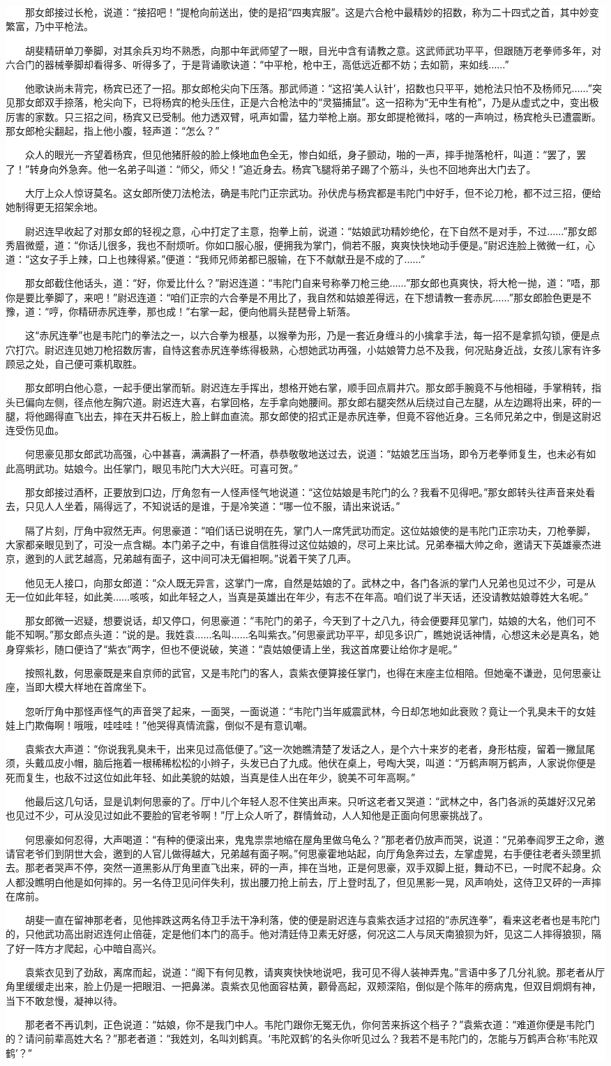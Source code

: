 　　那女郎接过长枪，说道：“接招吧！”提枪向前送出，使的是招“四夷宾服”。这是六合枪中最精妙的招数，称为二十四式之首，其中妙变繁富，乃中平枪法。

　　胡斐精研单刀拳脚，对其余兵刃均不熟悉，向那中年武师望了一眼，目光中含有请教之意。这武师武功平平，但跟随万老拳师多年，对六合门的器械拳脚却看得多、听得多了，于是背诵歌诀道：“中平枪，枪中王，高低远近都不妨；去如箭，来如线……”

　　他歌诀尚未背完，杨宾已还了一招。那女郎枪尖向下压落。那武师道：“这招‘美人认针’，招数也只平平，她枪法只怕不及杨师兄……”突见那女郎双手捺落，枪尖向下，已将杨宾的枪头压住，正是六合枪法中的“灵猫捕鼠”。这一招称为“无中生有枪”，乃是从虚式之中，变出极厉害的家数。只三招之间，杨宾又已受制。他力透双臂，吼声如雷，猛力举枪上崩。那女郎提枪微抖，喀的一声响过，杨宾枪头已遭震断。那女郎枪尖翻起，指上他小腹，轻声道：“怎么？”

　　众人的眼光一齐望着杨宾，但见他猪肝般的脸上倏地血色全无，惨白如纸，身子颤动，啪的一声，摔手抛落枪杆，叫道：“罢了，罢了！”转身向外急奔。他一名弟子叫道：“师父，师父！”追近身去。杨宾飞腿将弟子踢了个筋斗，头也不回地奔出大门去了。

　　大厅上众人惊讶莫名。这女郎所使刀法枪法，确是韦陀门正宗武功。孙伏虎与杨宾都是韦陀门中好手，但不论刀枪，都不过三招，便给她制得更无招架余地。

　　尉迟连早收起了对那女郎的轻视之意，心中打定了主意，抱拳上前，说道：“姑娘武功精妙绝伦，在下自然不是对手，不过……”那女郎秀眉微蹙，道：“你话儿很多，我也不耐烦听。你如口服心服，便拥我为掌门，倘若不服，爽爽快快地动手便是。”尉迟连脸上微微一红，心道：“这女子手上辣，口上也辣得紧。”便道：“我师兄师弟都已服输，在下不献献丑是不成的了……”

　　那女郎截住他话头，道：“好，你爱比什么？”尉迟连道：“韦陀门自来号称拳刀枪三绝……”那女郎也真爽快，将大枪一抛，道：“唔，那你是要比拳脚了，来吧！”尉迟连道：“咱们正宗的六合拳是不用比了，我自然和姑娘差得远，在下想请教一套赤尻……”那女郎脸色更是不豫，道：“哼，你精研赤尻连拳，那也成！”右掌一起，便向他肩头琵琶骨上斩落。

　　这“赤尻连拳”也是韦陀门的拳法之一，以六合拳为根基，以猴拳为形，乃是一套近身缠斗的小擒拿手法，每一招不是拿抓勾锁，便是点穴打穴。尉迟连见她刀枪招数厉害，自恃这套赤尻连拳练得极熟，心想她武功再强，小姑娘膂力总不及我，何况贴身近战，女孩儿家有许多顾忌之处，自己便可乘机取胜。

　　那女郎明白他心意，一起手便出掌而斩。尉迟连左手挥出，想格开她右掌，顺手回点肩井穴。那女郎手腕竟不与他相碰，手掌稍转，指头已偏向左侧，径点他左胸穴道。尉迟连大喜，右掌回格，左手拿向她腰间。那女郎右腿突然从后绕过自己左腿，从左边踢将出来，砰的一腿，将他踢得直飞出去，摔在天井石板上，脸上鲜血直流。那女郎使的招式正是赤尻连拳，但竟不容他近身。三名师兄弟之中，倒是这尉迟连受伤见血。

　　何思豪见那女郎武功高强，心中甚喜，满满斟了一杯酒，恭恭敬敬地送过去，说道：“姑娘艺压当场，即令万老拳师复生，也未必有如此高明武功。姑娘今。出任掌门，眼见韦陀门大大兴旺。可喜可贺。”

　　那女郎接过酒杯，正要放到口边，厅角忽有一人怪声怪气地说道：“这位姑娘是韦陀门的么？我看不见得吧。”那女郎转头往声音来处看去，只见人人坐着，隔得远了，不知说话的是谁，于是冷笑道：“哪一位不服，请出来说话。”

　　隔了片刻，厅角中寂然无声。何思豪道：“咱们话已说明在先，掌门人一席凭武功而定。这位姑娘使的是韦陀门正宗功夫，刀枪拳脚，大家都亲眼见到了，可没一点含糊。本门弟子之中，有谁自信胜得过这位姑娘的，尽可上来比试。兄弟奉福大帅之命，邀请天下英雄豪杰进京，邀到的人武艺越高，兄弟越有面子，这中间可决无偏袒啊。”说着干笑了几声。

　　他见无人接口，向那女郎道：“众人既无异言，这掌门一席，自然是姑娘的了。武林之中，各门各派的掌门人兄弟也见过不少，可是从无一位如此年轻，如此美……咳咳，如此年轻之人，当真是英雄出在年少，有志不在年高。咱们说了半天话，还没请教姑娘尊姓大名呢。”

　　那女郎微一迟疑，想要说话，却又停口，何思豪道：“韦陀门的弟子，今天到了十之八九，待会便要拜见掌门，姑娘的大名，他们可不能不知啊。”那女郎点头道：“说的是。我姓袁……名叫……名叫紫衣。”何思豪武功平平，却见多识广，瞧她说话神情，心想这未必是真名，她身穿紫衫，随口便诌了“紫衣”两字，但也不便说破，笑道：“袁姑娘便请上坐，我这首席要让给你才是呢。”

　　按照礼数，何思豪既是来自京师的武官，又是韦陀门的客人，袁紫衣便算接任掌门，也得在末座主位相陪。但她毫不谦逊，见何思豪让座，当即大模大样地在首席坐下。

　　忽听厅角中那怪声怪气的声音哭了起来，一面哭，一面说道：“韦陀门当年威震武林，今日却怎地如此衰败？竟让一个乳臭未干的女娃娃上门欺侮啊！哦哦，哇哇哇！”他哭得真情流露，倒似不是有意讥嘲。

　　袁紫衣大声道：“你说我乳臭未干，出来见过高低便了。”这一次她瞧清楚了发话之人，是个六十来岁的老者，身形枯瘦，留着一撇鼠尾须，头戴瓜皮小帽，脑后拖着一根稀稀松松的小辫子，头发已白了九成。他伏在桌上，号啕大哭，叫道：“万鹤声啊万鹤声，人家说你便是死而复生，也敌不过这位如此年轻、如此美貌的姑娘，当真是佳人出在年少，貌美不可年高啊。”

　　他最后这几句话，显是讥刺何思豪的了。厅中儿个年轻人忍不住笑出声来。只听这老者又哭道：“武林之中，各门各派的英雄好汉兄弟也见过不少，可从没见过如此不要脸的官老爷啊！”厅上众人听了，群情耸动，人人知他是正面向何思豪挑战了。

　　何思豪如何忍得，大声喝道：“有种的便滚出来，鬼鬼祟祟地缩在屋角里做乌龟么？”那老者仍放声而哭，说道：“兄弟奉阎罗王之命，邀请官老爷们到阴世大会，邀到的人官儿做得越大，兄弟越有面子啊。”何思豪霍地站起，向厅角急奔过去，左掌虚晃，右手便往老者头颈里抓去。那老者哭声不停，突然一道黑影从厅角里直飞出来，砰的一声，摔在当地，正是何思豪，双手双脚上挺，舞动不已，一时爬不起身。众人都没瞧明白他是如何摔的。另一名侍卫见问伴失利，拔出腰刀抢上前去，厅上登时乱了，但见黑影一晃，风声响处，这侍卫又砰的一声摔在席前。

　　胡斐一直在留神那老者，见他摔跌这两名侍卫手法干净利落，使的便是尉迟连与袁紫衣适才过招的“赤尻连拳”，看来这老者也是韦陀门的，只他武功高出尉迟连何止倍蓰，定是他们本门的高手。他对清廷侍卫素无好感，何况这二人与凤天南狼狈为奸，见这二人摔得狼狈，隔了好一阵方才爬起，心中暗自高兴。

　　袁紫衣见到了劲敌，离席而起，说道：“阁下有何见教，请爽爽快快地说吧，我可见不得人装神弄鬼。”言语中多了几分礼貌。那老者从厅角里缓缓走出来，脸上仍是一把眼泪、一把鼻涕。袁紫衣见他面容枯黄，颧骨高起，双颊深陷，倒似是个陈年的痨病鬼，但双目炯炯有神，当下不敢怠慢，凝神以待。

　　那老者不再讥刺，正色说道：“姑娘，你不是我门中人。韦陀门跟你无冤无仇，你何苦来拆这个档子？”袁紫衣道：“难道你便是韦陀门的？请问前辈高姓大名？”那老者道：“我姓刘，名叫刘鹤真。‘韦陀双鹤’的名头你听见过么？我若不是韦陀门的，怎能与万鹤声合称‘韦陀双鹤’？”

